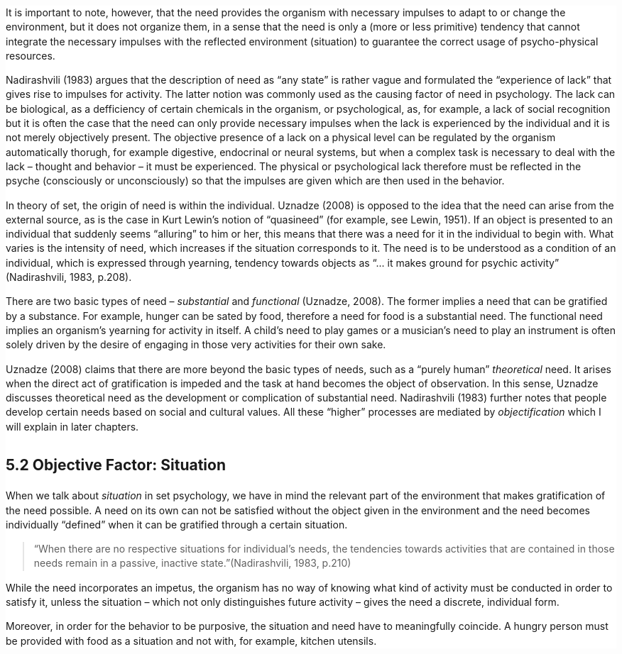 It is important to note, however, that the need provides the organism with necessary impulses to adapt to or change the environment, but it does not organize them, in a sense that the need is only a (more or less primitive) tendency that cannot integrate the necessary impulses with the reflected environment (situation) to guarantee the correct usage of psycho-physical resources.

Nadirashvili (1983) argues that the description of need as “any state” is rather vague and formulated the “experience of lack” that gives rise to impulses for activity. The latter notion was commonly used as the causing factor of need in psychology. The lack can be biological, as a defficiency of certain chemicals in the organism, or psychological, as, for example, a lack of social recognition but it is often the case that the need can only provide necessary impulses when the lack is experienced by the individual and it is not merely objectively present. The objective presence of a lack on a physical level can be regulated by the organism automatically thorugh, for example digestive, endocrinal or neural systems, but when a complex task is necessary to deal with the lack – thought and behavior – it must be experienced. The physical or psychological lack therefore must be reflected in the psyche (consciously or unconsciously) so that the impulses are given which are then used in the behavior.

In theory of set, the origin of need is within the individual. Uznadze (2008) is opposed to the idea that the need can arise from the external source, as is the case in Kurt Lewin’s notion of “quasineed” (for example, see Lewin, 1951). If an object is presented to an individual that suddenly seems “alluring” to him or her, this means that there was a need for it in the individual to begin with. What varies is the intensity of need, which increases if the situation corresponds to it. The need is to be understood as a condition of an individual, which is expressed through yearning, tendency towards objects as “... it makes ground for psychic activity” (Nadirashvili, 1983, p.208).

There are two basic types of need – _substantial_ and _functional_ (Uznadze, 2008). The former implies a need that can be gratified by a substance. For example, hunger can be sated by food, therefore a need for food is a substantial need. The functional need implies an organism’s yearning for activity in itself. A child’s need to play games or a musician’s need to play an instrument is often solely driven by the desire of engaging in those very activities for their own sake.

Uznadze (2008) claims that there are more beyond the basic types of needs, such as a “purely human” _theoretical_ need. It arises when the direct act of gratification is impeded and the task at hand becomes the object of observation. In this sense, Uznadze discusses theoretical need as the development or complication of substantial need. Nadirashvili (1983) further notes that people develop certain needs based on social and cultural values. All these “higher” processes are mediated by _objectification_ which I will explain in later chapters.

## 5.2 Objective Factor: Situation

When we talk about _situation_ in set psychology, we have in mind the relevant part of the environment that makes gratification of the need possible. A need on its own can not be satisfied without the object given in the environment and the need becomes individually “defined” when it can be gratified through a certain situation.

> “When there are no respective situations for individual’s needs, the tendencies towards activities that are contained in those needs remain in a passive, inactive state.”(Nadirashvili, 1983, p.210)

While the need incorporates an impetus, the organism has no way of knowing what kind of activity must be conducted in order to satisfy it, unless the situation – which not only distinguishes future activity – gives the need a discrete, individual form.

Moreover, in order for the behavior to be purposive, the situation and need have to meaningfully coincide. A hungry person must be provided with food as a situation and not with, for example, kitchen utensils.
